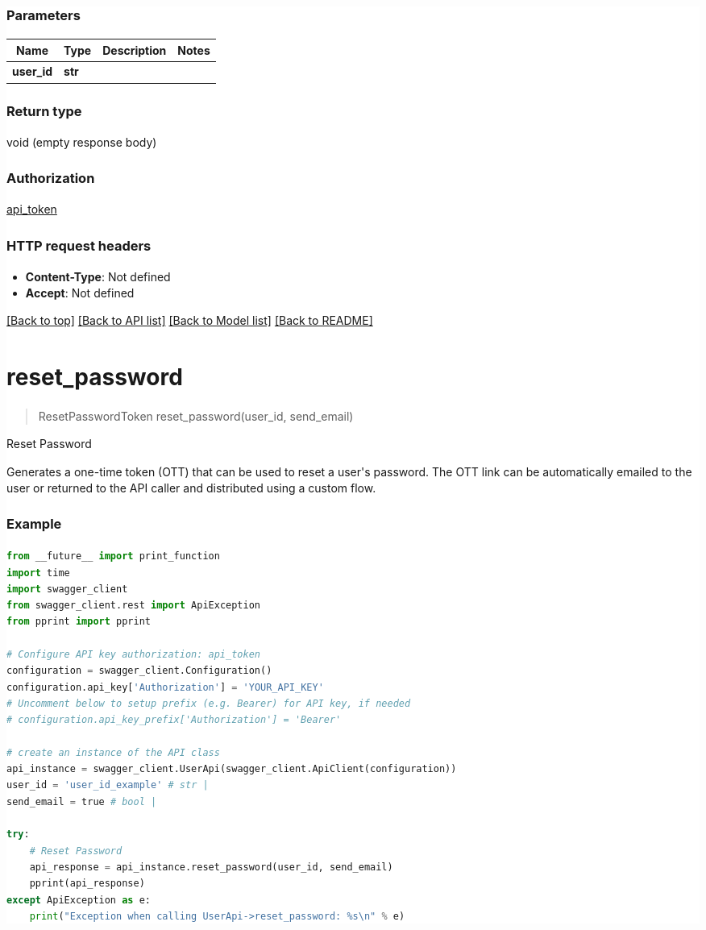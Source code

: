### Parameters

Name | Type | Description  | Notes
------------- | ------------- | ------------- | -------------
 **user_id** | **str**|  | 

### Return type

void (empty response body)

### Authorization

[api_token](../README.md#api_token)

### HTTP request headers

 - **Content-Type**: Not defined
 - **Accept**: Not defined

[[Back to top]](#) [[Back to API list]](../README.md#documentation-for-api-endpoints) [[Back to Model list]](../README.md#documentation-for-models) [[Back to README]](../README.md)

# **reset_password**
> ResetPasswordToken reset_password(user_id, send_email)

Reset Password

Generates a one-time token (OTT) that can be used to reset a user's password.  The OTT link can be automatically emailed to the user or returned to the API caller and distributed using a custom flow.

### Example
```python
from __future__ import print_function
import time
import swagger_client
from swagger_client.rest import ApiException
from pprint import pprint

# Configure API key authorization: api_token
configuration = swagger_client.Configuration()
configuration.api_key['Authorization'] = 'YOUR_API_KEY'
# Uncomment below to setup prefix (e.g. Bearer) for API key, if needed
# configuration.api_key_prefix['Authorization'] = 'Bearer'

# create an instance of the API class
api_instance = swagger_client.UserApi(swagger_client.ApiClient(configuration))
user_id = 'user_id_example' # str | 
send_email = true # bool | 

try:
    # Reset Password
    api_response = api_instance.reset_password(user_id, send_email)
    pprint(api_response)
except ApiException as e:
    print("Exception when calling UserApi->reset_password: %s\n" % e)
```
